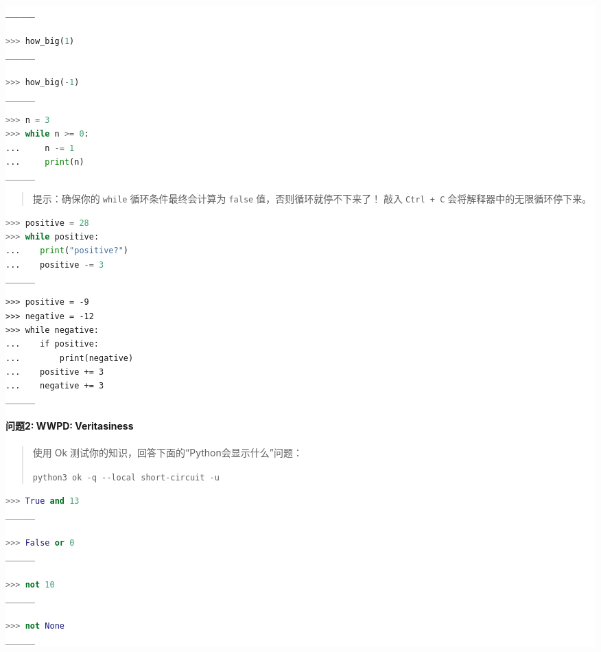 ```python
______

>>> how_big(1)
______

>>> how_big(-1)
______
```

```python
>>> n = 3
>>> while n >= 0:
...     n -= 1
...     print(n)
______
```

> 提示：确保你的 `while` 循环条件最终会计算为 `false` 值，否则循环就停不下来了！ 敲入 `Ctrl + C` 会将解释器中的无限循环停下来。

```python
>>> positive = 28
>>> while positive:
...    print("positive?")
...    positive -= 3
______
```

```
>>> positive = -9
>>> negative = -12
>>> while negative:
...    if positive:
...        print(negative)
...    positive += 3
...    negative += 3
______
```

#### 问题2: WWPD: Veritasiness

> 使用 Ok 测试你的知识，回答下面的“Python会显示什么”问题：
>
> ```
> python3 ok -q --local short-circuit -u
> ```

```python
>>> True and 13
______

>>> False or 0
______

>>> not 10
______

>>> not None
______
```
